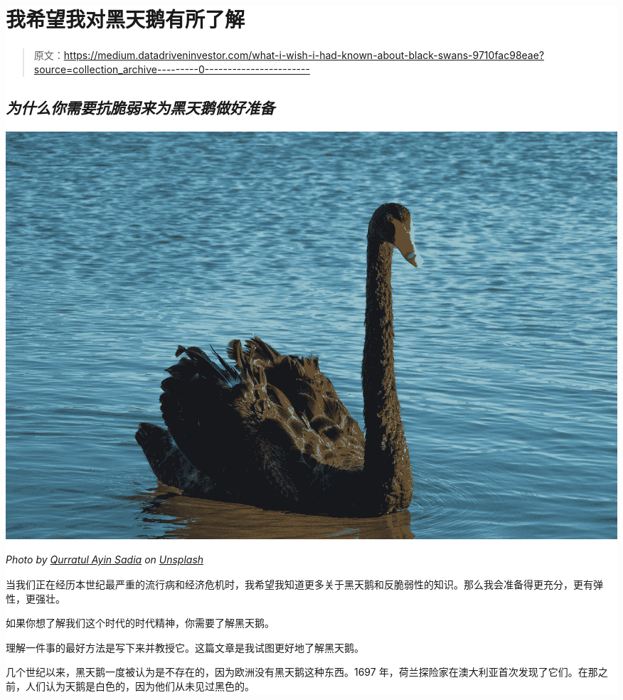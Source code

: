 # 我希望我对黑天鹅有所了解

> 原文：<https://medium.datadriveninvestor.com/what-i-wish-i-had-known-about-black-swans-9710fac98eae?source=collection_archive---------0----------------------->

## *为什么你需要抗脆弱来为黑天鹅做好准备*

![](img/98ceebec90d1c9e65543ad015ff5c095.png)

*Photo by* [*Qurratul Ayin Sadia*](https://unsplash.com/@qurratulayin?utm_source=medium&utm_medium=referral) *on* [*Unsplash*](https://unsplash.com?utm_source=medium&utm_medium=referral)

当我们正在经历本世纪最严重的流行病和经济危机时，我希望我知道更多关于黑天鹅和反脆弱性的知识。那么我会准备得更充分，更有弹性，更强壮。

如果你想了解我们这个时代的时代精神，你需要了解黑天鹅。

理解一件事的最好方法是写下来并教授它。这篇文章是我试图更好地了解黑天鹅。

几个世纪以来，黑天鹅一度被认为是不存在的，因为欧洲没有黑天鹅这种东西。1697 年，荷兰探险家在澳大利亚首次发现了它们。在那之前，人们认为天鹅是白色的，因为他们从未见过黑色的。
